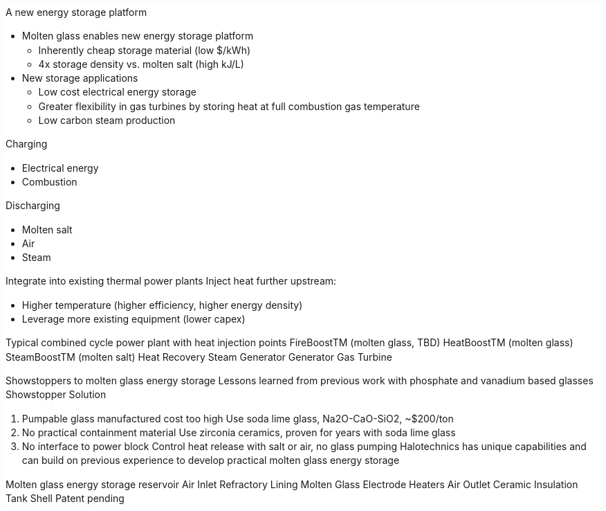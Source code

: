 
A new energy storage platform
* Molten glass enables new energy storage platform
  * Inherently cheap storage material (low $/kWh)
  * 4x storage density vs. molten salt (high kJ/L)
* New storage applications
  * Low cost electrical energy storage
  * Greater flexibility in gas turbines by storing heat at full combustion gas temperature
  * Low carbon steam production

Charging
* Electrical energy
* Combustion

Discharging
* Molten salt
* Air
* Steam


Integrate into existing thermal power plants
Inject heat further upstream:
* Higher temperature (higher efficiency, higher energy density)
* Leverage more existing equipment (lower capex)

Typical combined cycle power plant with heat injection points
FireBoostTM (molten glass, TBD)
HeatBoostTM (molten glass)
SteamBoostTM (molten salt)
Heat Recovery Steam Generator
Generator
Gas Turbine



Showstoppers to molten glass energy storage
Lessons learned from previous work with phosphate and vanadium based glasses
  Showstopper
  Solution
  1. Pumpable glass manufactured cost too high
  Use soda lime glass, Na2O-CaO-SiO2, ~$200/ton 
  2. No practical containment material
  Use zirconia ceramics, proven for years with soda lime glass
  3. No interface to power block
  Control heat release with salt or air, no glass pumping
Halotechnics has unique capabilities and can build on previous experience to develop practical molten glass energy storage

  
 
Molten glass energy storage reservoir
Air Inlet
Refractory Lining
Molten Glass
Electrode Heaters
Air Outlet
Ceramic Insulation
Tank Shell
Patent pending
